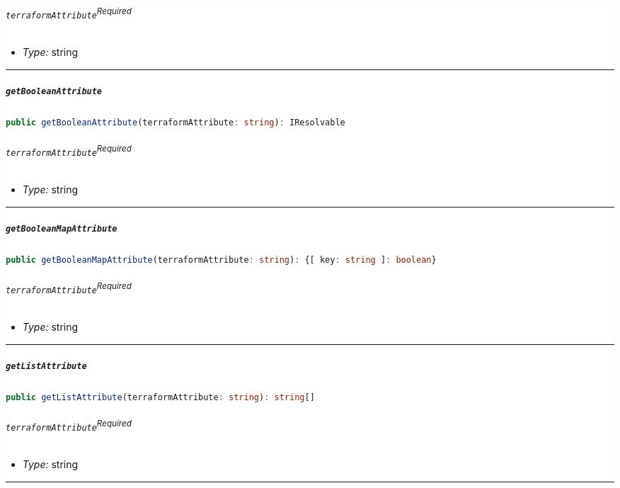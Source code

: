 ###### `terraformAttribute`<sup>Required</sup> <a name="terraformAttribute" id="@cdktf/provider-gitlab.instanceServiceAccount.InstanceServiceAccount.getAnyMapAttribute.parameter.terraformAttribute"></a>

- *Type:* string

---

##### `getBooleanAttribute` <a name="getBooleanAttribute" id="@cdktf/provider-gitlab.instanceServiceAccount.InstanceServiceAccount.getBooleanAttribute"></a>

```typescript
public getBooleanAttribute(terraformAttribute: string): IResolvable
```

###### `terraformAttribute`<sup>Required</sup> <a name="terraformAttribute" id="@cdktf/provider-gitlab.instanceServiceAccount.InstanceServiceAccount.getBooleanAttribute.parameter.terraformAttribute"></a>

- *Type:* string

---

##### `getBooleanMapAttribute` <a name="getBooleanMapAttribute" id="@cdktf/provider-gitlab.instanceServiceAccount.InstanceServiceAccount.getBooleanMapAttribute"></a>

```typescript
public getBooleanMapAttribute(terraformAttribute: string): {[ key: string ]: boolean}
```

###### `terraformAttribute`<sup>Required</sup> <a name="terraformAttribute" id="@cdktf/provider-gitlab.instanceServiceAccount.InstanceServiceAccount.getBooleanMapAttribute.parameter.terraformAttribute"></a>

- *Type:* string

---

##### `getListAttribute` <a name="getListAttribute" id="@cdktf/provider-gitlab.instanceServiceAccount.InstanceServiceAccount.getListAttribute"></a>

```typescript
public getListAttribute(terraformAttribute: string): string[]
```

###### `terraformAttribute`<sup>Required</sup> <a name="terraformAttribute" id="@cdktf/provider-gitlab.instanceServiceAccount.InstanceServiceAccount.getListAttribute.parameter.terraformAttribute"></a>

- *Type:* string

---